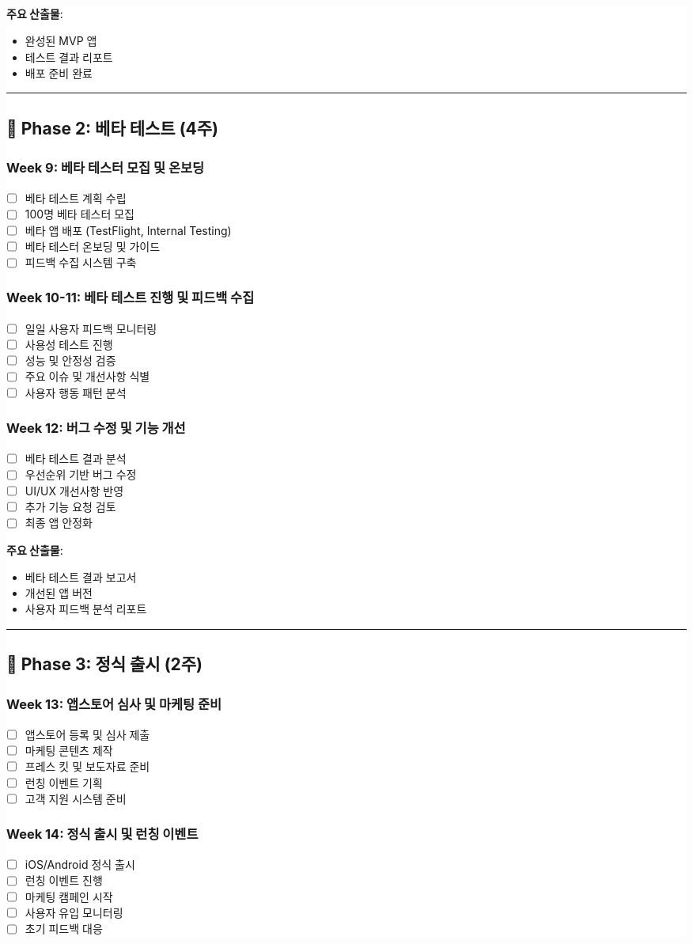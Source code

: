 **주요 산출물**:
- 완성된 MVP 앱
- 테스트 결과 리포트
- 배포 준비 완료

---

## 🧪 **Phase 2: 베타 테스트** (4주)

### **Week 9: 베타 테스터 모집 및 온보딩**
- [ ] 베타 테스트 계획 수립
- [ ] 100명 베타 테스터 모집
- [ ] 베타 앱 배포 (TestFlight, Internal Testing)
- [ ] 베타 테스터 온보딩 및 가이드
- [ ] 피드백 수집 시스템 구축

### **Week 10-11: 베타 테스트 진행 및 피드백 수집**
- [ ] 일일 사용자 피드백 모니터링
- [ ] 사용성 테스트 진행
- [ ] 성능 및 안정성 검증
- [ ] 주요 이슈 및 개선사항 식별
- [ ] 사용자 행동 패턴 분석

### **Week 12: 버그 수정 및 기능 개선**
- [ ] 베타 테스트 결과 분석
- [ ] 우선순위 기반 버그 수정
- [ ] UI/UX 개선사항 반영
- [ ] 추가 기능 요청 검토
- [ ] 최종 앱 안정화

**주요 산출물**:
- 베타 테스트 결과 보고서
- 개선된 앱 버전
- 사용자 피드백 분석 리포트

---

## 🎉 **Phase 3: 정식 출시** (2주)

### **Week 13: 앱스토어 심사 및 마케팅 준비**
- [ ] 앱스토어 등록 및 심사 제출
- [ ] 마케팅 콘텐츠 제작
- [ ] 프레스 킷 및 보도자료 준비
- [ ] 런칭 이벤트 기획
- [ ] 고객 지원 시스템 준비

### **Week 14: 정식 출시 및 런칭 이벤트**
- [ ] iOS/Android 정식 출시
- [ ] 런칭 이벤트 진행
- [ ] 마케팅 캠페인 시작
- [ ] 사용자 유입 모니터링
- [ ] 초기 피드백 대응
